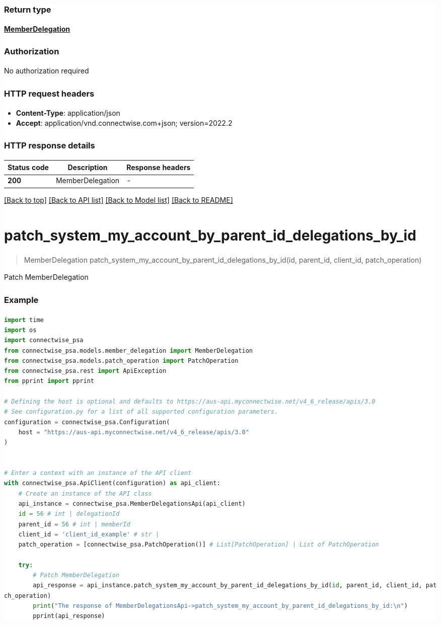 ### Return type

[**MemberDelegation**](MemberDelegation.md)

### Authorization

No authorization required

### HTTP request headers

 - **Content-Type**: application/json
 - **Accept**: application/vnd.connectwise.com+json; version=2022.2

### HTTP response details
| Status code | Description | Response headers |
|-------------|-------------|------------------|
**200** | MemberDelegation |  -  |

[[Back to top]](#) [[Back to API list]](../README.md#documentation-for-api-endpoints) [[Back to Model list]](../README.md#documentation-for-models) [[Back to README]](../README.md)

# **patch_system_my_account_by_parent_id_delegations_by_id**
> MemberDelegation patch_system_my_account_by_parent_id_delegations_by_id(id, parent_id, client_id, patch_operation)

Patch MemberDelegation

### Example

```python
import time
import os
import connectwise_psa
from connectwise_psa.models.member_delegation import MemberDelegation
from connectwise_psa.models.patch_operation import PatchOperation
from connectwise_psa.rest import ApiException
from pprint import pprint

# Defining the host is optional and defaults to https://aus-api.myconnectwise.net/v4_6_release/apis/3.0
# See configuration.py for a list of all supported configuration parameters.
configuration = connectwise_psa.Configuration(
    host = "https://aus-api.myconnectwise.net/v4_6_release/apis/3.0"
)


# Enter a context with an instance of the API client
with connectwise_psa.ApiClient(configuration) as api_client:
    # Create an instance of the API class
    api_instance = connectwise_psa.MemberDelegationsApi(api_client)
    id = 56 # int | delegationId
    parent_id = 56 # int | memberId
    client_id = 'client_id_example' # str | 
    patch_operation = [connectwise_psa.PatchOperation()] # List[PatchOperation] | List of PatchOperation

    try:
        # Patch MemberDelegation
        api_response = api_instance.patch_system_my_account_by_parent_id_delegations_by_id(id, parent_id, client_id, patch_operation)
        print("The response of MemberDelegationsApi->patch_system_my_account_by_parent_id_delegations_by_id:\n")
        pprint(api_response)
```
